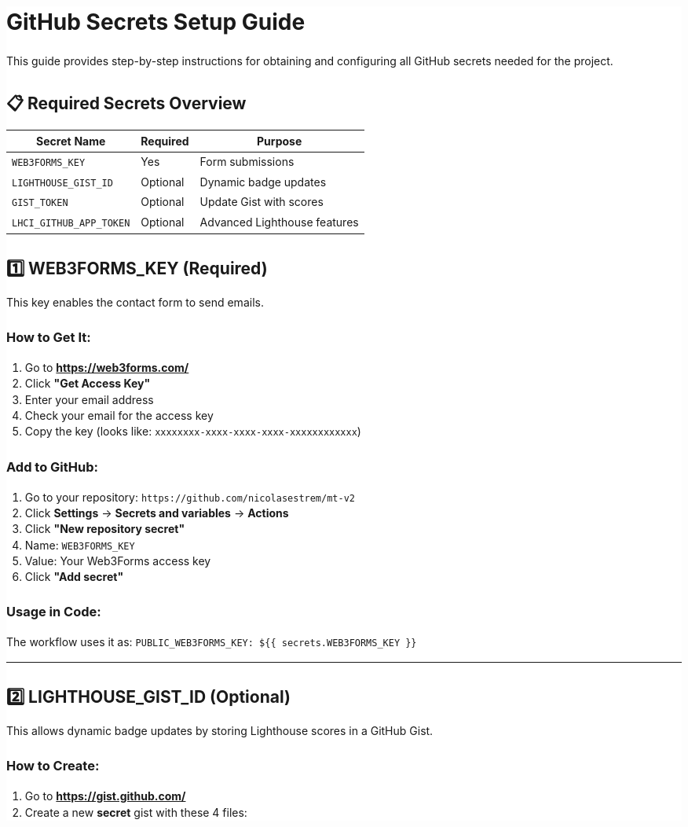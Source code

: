 # GitHub Secrets Setup Guide

This guide provides step-by-step instructions for obtaining and configuring all GitHub secrets needed for the project.

## 📋 Required Secrets Overview

| Secret Name | Required | Purpose |
|------------|----------|---------|
| `WEB3FORMS_KEY` | Yes | Form submissions |
| `LIGHTHOUSE_GIST_ID` | Optional | Dynamic badge updates |
| `GIST_TOKEN` | Optional | Update Gist with scores |
| `LHCI_GITHUB_APP_TOKEN` | Optional | Advanced Lighthouse features |

## 1️⃣ WEB3FORMS_KEY (Required)

This key enables the contact form to send emails.

### How to Get It:
1. Go to **https://web3forms.com/**
2. Click **"Get Access Key"**
3. Enter your email address
4. Check your email for the access key
5. Copy the key (looks like: `xxxxxxxx-xxxx-xxxx-xxxx-xxxxxxxxxxxx`)

### Add to GitHub:
1. Go to your repository: `https://github.com/nicolasestrem/mt-v2`
2. Click **Settings** → **Secrets and variables** → **Actions**
3. Click **"New repository secret"**
4. Name: `WEB3FORMS_KEY`
5. Value: Your Web3Forms access key
6. Click **"Add secret"**

### Usage in Code:
The workflow uses it as: `PUBLIC_WEB3FORMS_KEY: ${{ secrets.WEB3FORMS_KEY }}`

---

## 2️⃣ LIGHTHOUSE_GIST_ID (Optional)

This allows dynamic badge updates by storing Lighthouse scores in a GitHub Gist.

### How to Create:
1. Go to **https://gist.github.com/**
2. Create a new **secret** gist with these 4 files:
